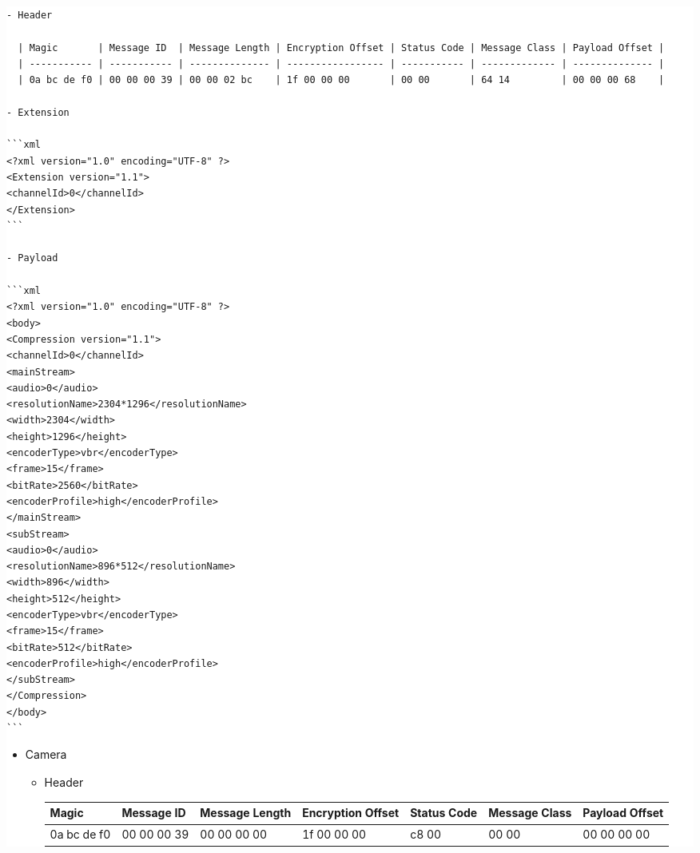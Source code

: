     - Header

      | Magic       | Message ID  | Message Length | Encryption Offset | Status Code | Message Class | Payload Offset |
      | ----------- | ----------- | -------------- | ----------------- | ----------- | ------------- | -------------- |
      | 0a bc de f0 | 00 00 00 39 | 00 00 02 bc    | 1f 00 00 00       | 00 00       | 64 14         | 00 00 00 68    |

    - Extension

    ```xml
    <?xml version="1.0" encoding="UTF-8" ?>
    <Extension version="1.1">
    <channelId>0</channelId>
    </Extension>
    ```

    - Payload

    ```xml
    <?xml version="1.0" encoding="UTF-8" ?>
    <body>
    <Compression version="1.1">
    <channelId>0</channelId>
    <mainStream>
    <audio>0</audio>
    <resolutionName>2304*1296</resolutionName>
    <width>2304</width>
    <height>1296</height>
    <encoderType>vbr</encoderType>
    <frame>15</frame>
    <bitRate>2560</bitRate>
    <encoderProfile>high</encoderProfile>
    </mainStream>
    <subStream>
    <audio>0</audio>
    <resolutionName>896*512</resolutionName>
    <width>896</width>
    <height>512</height>
    <encoderType>vbr</encoderType>
    <frame>15</frame>
    <bitRate>512</bitRate>
    <encoderProfile>high</encoderProfile>
    </subStream>
    </Compression>
    </body>
    ```

  - Camera

    - Header

      | Magic       | Message ID  | Message Length | Encryption Offset | Status Code | Message Class | Payload Offset |
      | ----------- | ----------- | -------------- | ----------------- | ----------- | ------------- | -------------- |
      | 0a bc de f0 | 00 00 00 39 | 00 00 00 00    | 1f 00 00 00       | c8 00       | 00 00         | 00 00 00 00    |

